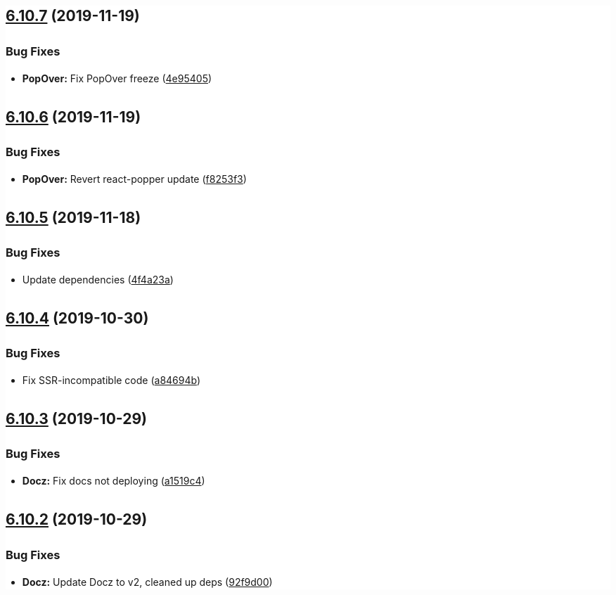 ## [6.10.7](https://github.com/5app/base5-ui/compare/v6.10.6...v6.10.7) (2019-11-19)


### Bug Fixes

* **PopOver:** Fix PopOver freeze ([4e95405](https://github.com/5app/base5-ui/commit/4e954053154f5ab850a2f993416d8b2c016d7359))

## [6.10.6](https://github.com/5app/base5-ui/compare/v6.10.5...v6.10.6) (2019-11-19)


### Bug Fixes

* **PopOver:** Revert react-popper update ([f8253f3](https://github.com/5app/base5-ui/commit/f8253f30bac9311db906253b7da5aa950bf7eedd))

## [6.10.5](https://github.com/5app/base5-ui/compare/v6.10.4...v6.10.5) (2019-11-18)


### Bug Fixes

* Update dependencies ([4f4a23a](https://github.com/5app/base5-ui/commit/4f4a23ac3a943721ce32d1e2b7df70e411a92d6d))

## [6.10.4](https://github.com/5app/base5-ui/compare/v6.10.3...v6.10.4) (2019-10-30)


### Bug Fixes

* Fix SSR-incompatible code ([a84694b](https://github.com/5app/base5-ui/commit/a84694b88b20e8cccd6f0cc31dab01a04af9ac1a))

## [6.10.3](https://github.com/5app/base5-ui/compare/v6.10.2...v6.10.3) (2019-10-29)

### Bug Fixes

-   **Docz:** Fix docs not deploying ([a1519c4](https://github.com/5app/base5-ui/commit/a1519c44b4a9e104cab8e5612de8e5c86c005324))

## [6.10.2](https://github.com/5app/base5-ui/compare/v6.10.1...v6.10.2) (2019-10-29)

### Bug Fixes

-   **Docz:** Update Docz to v2, cleaned up deps ([92f9d00](https://github.com/5app/base5-ui/commit/92f9d00f75ebd015a85b7f7c256a1c0cd053a338))
